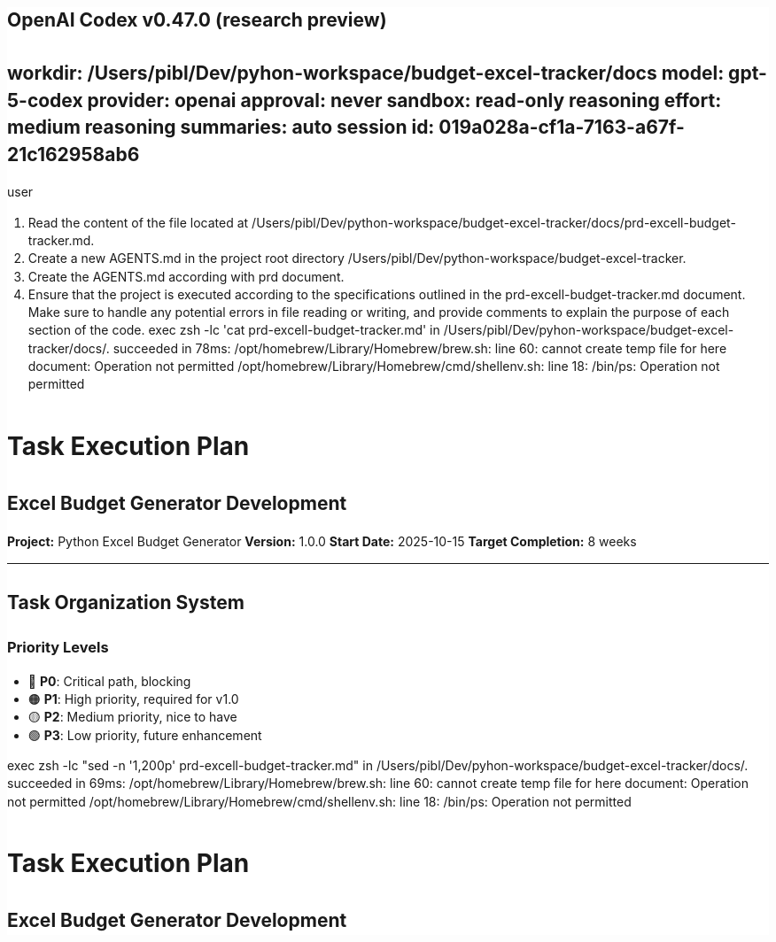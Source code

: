 OpenAI Codex v0.47.0 (research preview)
--------
workdir: /Users/pibl/Dev/pyhon-workspace/budget-excel-tracker/docs
model: gpt-5-codex
provider: openai
approval: never
sandbox: read-only
reasoning effort: medium
reasoning summaries: auto
session id: 019a028a-cf1a-7163-a67f-21c162958ab6
--------
user
1. Read the content of the file located at /Users/pibl/Dev/python-workspace/budget-excel-tracker/docs/prd-excell-budget-tracker.md.
2. Create a new AGENTS.md in the project root directory /Users/pibl/Dev/python-workspace/budget-excel-tracker.
3. Create the AGENTS.md according with prd document.
4. Ensure that the project is executed according to the specifications outlined in the prd-excell-budget-tracker.md document.
Make sure to handle any potential errors in file reading or writing, and provide comments to explain the purpose of each section of the code.
exec
zsh -lc 'cat prd-excell-budget-tracker.md' in /Users/pibl/Dev/pyhon-workspace/budget-excel-tracker/docs/. succeeded in 78ms:
/opt/homebrew/Library/Homebrew/brew.sh: line 60: cannot create temp file for here document: Operation not permitted
/opt/homebrew/Library/Homebrew/cmd/shellenv.sh: line 18: /bin/ps: Operation not permitted
# Task Execution Plan
## Excel Budget Generator Development

**Project:** Python Excel Budget Generator
**Version:** 1.0.0
**Start Date:** 2025-10-15
**Target Completion:** 8 weeks

---

## Task Organization System

### Priority Levels
- 🔴 **P0**: Critical path, blocking
- 🟠 **P1**: High priority, required for v1.0
- 🟡 **P2**: Medium priority, nice to have
- 🟢 **P3**: Low priority, future enhancement

exec
zsh -lc "sed -n '1,200p' prd-excell-budget-tracker.md" in /Users/pibl/Dev/pyhon-workspace/budget-excel-tracker/docs/. succeeded in 69ms:
/opt/homebrew/Library/Homebrew/brew.sh: line 60: cannot create temp file for here document: Operation not permitted
/opt/homebrew/Library/Homebrew/cmd/shellenv.sh: line 18: /bin/ps: Operation not permitted
# Task Execution Plan
## Excel Budget Generator Development
